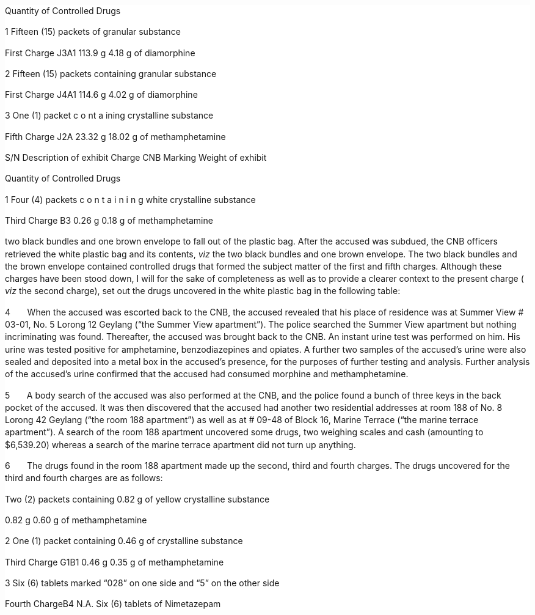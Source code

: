  Quantity of Controlled Drugs 

 1 Fifteen (15) packets of granular substance 

 First Charge J3A1 113.9 g 4.18 g of diamorphine 

 2 Fifteen (15) packets containing granular substance 

 First Charge J4A1 114.6 g 4.02 g of diamorphine 

 3 One (1) packet c o nt a ining crystalline substance 

 Fifth Charge J2A 23.32 g 18.02 g of methamphetamine 

 S/N Description of exhibit Charge CNB Marking Weight of exhibit 

 Quantity of Controlled Drugs 

 1 Four (4) packets c o n t a i n i n g white crystalline substance 

 Third Charge B3 0.26 g 0.18 g of methamphetamine 

two black bundles and one brown envelope to fall out of the plastic bag. After the accused was subdued, the CNB officers retrieved the white plastic bag and its contents, _viz_ the two black bundles and one brown envelope. The two black bundles and the brown envelope contained controlled drugs that formed the subject matter of the first and fifth charges. Although these charges have been stood down, I will for the sake of completeness as well as to provide a clearer context to the present charge ( _viz_ the second charge), set out the drugs uncovered in the white plastic bag in the following table: 

4       When the accused was escorted back to the CNB, the accused revealed that his place of residence was at Summer View # 03-01, No. 5 Lorong 12 Geylang (“the Summer View apartment”). The police searched the Summer View apartment but nothing incriminating was found. Thereafter, the accused was brought back to the CNB. An instant urine test was performed on him. His urine was tested positive for amphetamine, benzodiazepines and opiates. A further two samples of the accused’s urine were also sealed and deposited into a metal box in the accused’s presence, for the purposes of further testing and analysis. Further analysis of the accused’s urine confirmed that the accused had consumed morphine and methamphetamine. 

5       A body search of the accused was also performed at the CNB, and the police found a bunch of three keys in the back pocket of the accused. It was then discovered that the accused had another two residential addresses at room 188 of No. 8 Lorong 42 Geylang (“the room 188 apartment”) as well as at # 09-48 of Block 16, Marine Terrace (“the marine terrace apartment”). A search of the room 188 apartment uncovered some drugs, two weighing scales and cash (amounting to $6,539.20) whereas a search of the marine terrace apartment did not turn up anything. 

6       The drugs found in the room 188 apartment made up the second, third and fourth charges. The drugs uncovered for the third and fourth charges are as follows: 


 Two (2) packets containing 0.82 g of yellow crystalline substance 

 0.82 g 0.60 g of methamphetamine 

 2 One (1) packet containing 0.46 g of crystalline substance 

 Third Charge G1B1 0.46 g 0.35 g of methamphetamine 

 3 Six (6) tablets marked “028” on one side and “5” on the other side 

 Fourth ChargeB4 N.A. Six (6) tablets of Nimetazepam 
